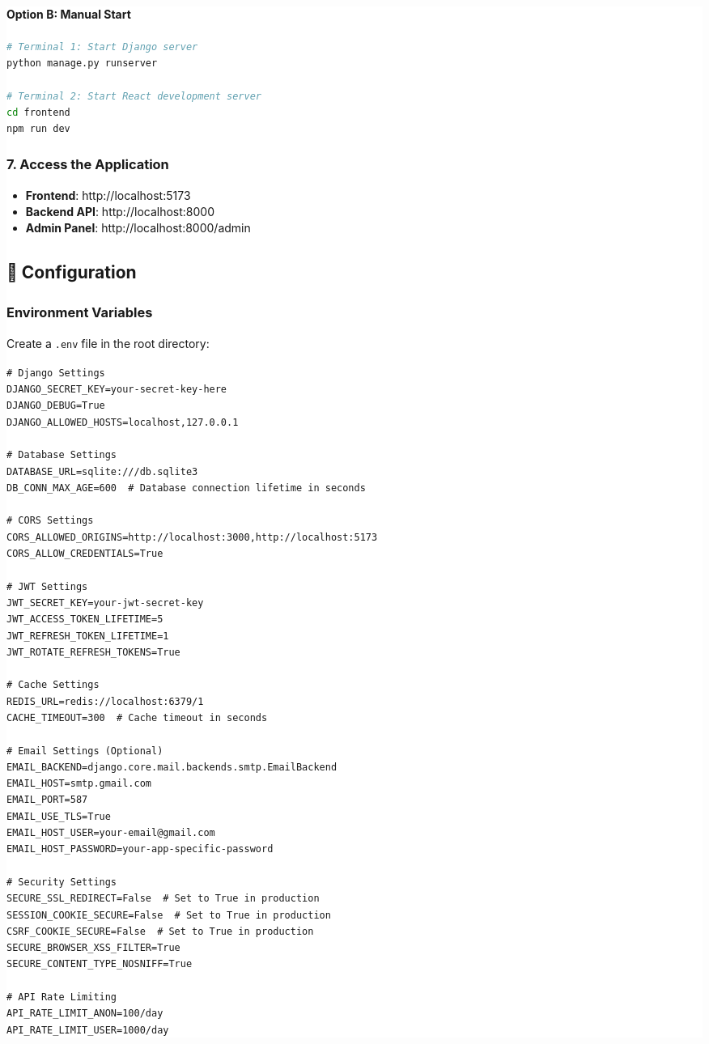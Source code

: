 #### Option B: Manual Start
```bash
# Terminal 1: Start Django server
python manage.py runserver

# Terminal 2: Start React development server
cd frontend
npm run dev
```

### 7. Access the Application
- **Frontend**: http://localhost:5173
- **Backend API**: http://localhost:8000
- **Admin Panel**: http://localhost:8000/admin

## 🔧 Configuration

### Environment Variables

Create a `.env` file in the root directory:

```env
# Django Settings
DJANGO_SECRET_KEY=your-secret-key-here
DJANGO_DEBUG=True
DJANGO_ALLOWED_HOSTS=localhost,127.0.0.1

# Database Settings
DATABASE_URL=sqlite:///db.sqlite3
DB_CONN_MAX_AGE=600  # Database connection lifetime in seconds

# CORS Settings
CORS_ALLOWED_ORIGINS=http://localhost:3000,http://localhost:5173
CORS_ALLOW_CREDENTIALS=True

# JWT Settings
JWT_SECRET_KEY=your-jwt-secret-key
JWT_ACCESS_TOKEN_LIFETIME=5
JWT_REFRESH_TOKEN_LIFETIME=1
JWT_ROTATE_REFRESH_TOKENS=True

# Cache Settings
REDIS_URL=redis://localhost:6379/1
CACHE_TIMEOUT=300  # Cache timeout in seconds

# Email Settings (Optional)
EMAIL_BACKEND=django.core.mail.backends.smtp.EmailBackend
EMAIL_HOST=smtp.gmail.com
EMAIL_PORT=587
EMAIL_USE_TLS=True
EMAIL_HOST_USER=your-email@gmail.com
EMAIL_HOST_PASSWORD=your-app-specific-password

# Security Settings
SECURE_SSL_REDIRECT=False  # Set to True in production
SESSION_COOKIE_SECURE=False  # Set to True in production
CSRF_COOKIE_SECURE=False  # Set to True in production
SECURE_BROWSER_XSS_FILTER=True
SECURE_CONTENT_TYPE_NOSNIFF=True

# API Rate Limiting
API_RATE_LIMIT_ANON=100/day
API_RATE_LIMIT_USER=1000/day
```